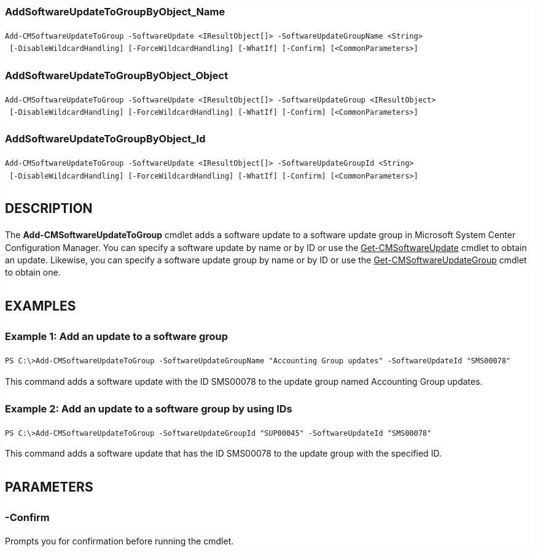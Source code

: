 ### AddSoftwareUpdateToGroupByObject_Name
```
Add-CMSoftwareUpdateToGroup -SoftwareUpdate <IResultObject[]> -SoftwareUpdateGroupName <String>
 [-DisableWildcardHandling] [-ForceWildcardHandling] [-WhatIf] [-Confirm] [<CommonParameters>]
```

### AddSoftwareUpdateToGroupByObject_Object
```
Add-CMSoftwareUpdateToGroup -SoftwareUpdate <IResultObject[]> -SoftwareUpdateGroup <IResultObject>
 [-DisableWildcardHandling] [-ForceWildcardHandling] [-WhatIf] [-Confirm] [<CommonParameters>]
```

### AddSoftwareUpdateToGroupByObject_Id
```
Add-CMSoftwareUpdateToGroup -SoftwareUpdate <IResultObject[]> -SoftwareUpdateGroupId <String>
 [-DisableWildcardHandling] [-ForceWildcardHandling] [-WhatIf] [-Confirm] [<CommonParameters>]
```

## DESCRIPTION
The **Add-CMSoftwareUpdateToGroup** cmdlet adds a software update to a software update group in Microsoft System Center Configuration Manager.
You can specify a software update by name or by ID or use the [Get-CMSoftwareUpdate](./Get-CMSoftwareUpdate.md) cmdlet to obtain an update.
Likewise, you can specify a software update group by name or by ID or use the [Get-CMSoftwareUpdateGroup](./Get-CMSoftwareUpdateGroup.md) cmdlet to obtain one.

## EXAMPLES

### Example 1: Add an update to a software group
```
PS C:\>Add-CMSoftwareUpdateToGroup -SoftwareUpdateGroupName "Accounting Group updates" -SoftwareUpdateId "SMS00078"
```

This command adds a software update with the ID SMS00078 to the update group named Accounting Group updates.

### Example 2: Add an update to a software group by using IDs
```
PS C:\>Add-CMSoftwareUpdateToGroup -SoftwareUpdateGroupId "SUP00045" -SoftwareUpdateId "SMS00078"
```

This command adds a software update that has the ID SMS00078 to the update group with the specified ID.

## PARAMETERS

### -Confirm
Prompts you for confirmation before running the cmdlet.

